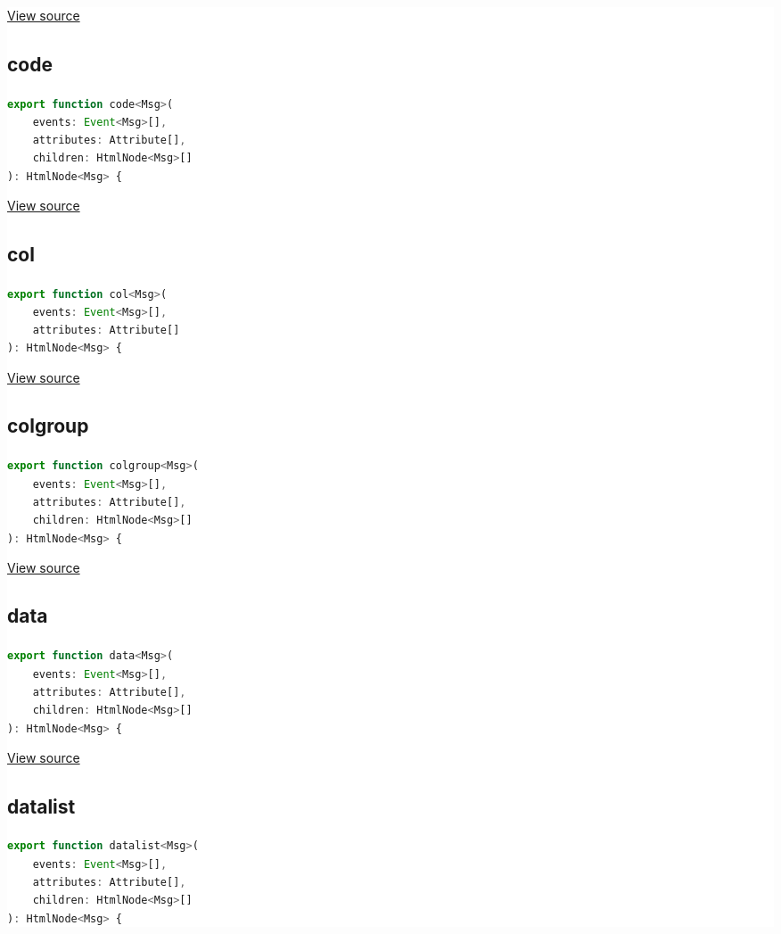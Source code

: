 [View source](https://github.com/eeue56/coed/blob/main/src/coed.ts#L1149-L1153)

## code

```javascript
export function code<Msg>(
    events: Event<Msg>[],
    attributes: Attribute[],
    children: HtmlNode<Msg>[]
): HtmlNode<Msg> {
```

[View source](https://github.com/eeue56/coed/blob/main/src/coed.ts#L1157-L1161)

## col

```javascript
export function col<Msg>(
    events: Event<Msg>[],
    attributes: Attribute[]
): HtmlNode<Msg> {
```

[View source](https://github.com/eeue56/coed/blob/main/src/coed.ts#L1165-L1168)

## colgroup

```javascript
export function colgroup<Msg>(
    events: Event<Msg>[],
    attributes: Attribute[],
    children: HtmlNode<Msg>[]
): HtmlNode<Msg> {
```

[View source](https://github.com/eeue56/coed/blob/main/src/coed.ts#L1172-L1176)

## data

```javascript
export function data<Msg>(
    events: Event<Msg>[],
    attributes: Attribute[],
    children: HtmlNode<Msg>[]
): HtmlNode<Msg> {
```

[View source](https://github.com/eeue56/coed/blob/main/src/coed.ts#L1180-L1184)

## datalist

```javascript
export function datalist<Msg>(
    events: Event<Msg>[],
    attributes: Attribute[],
    children: HtmlNode<Msg>[]
): HtmlNode<Msg> {
```
